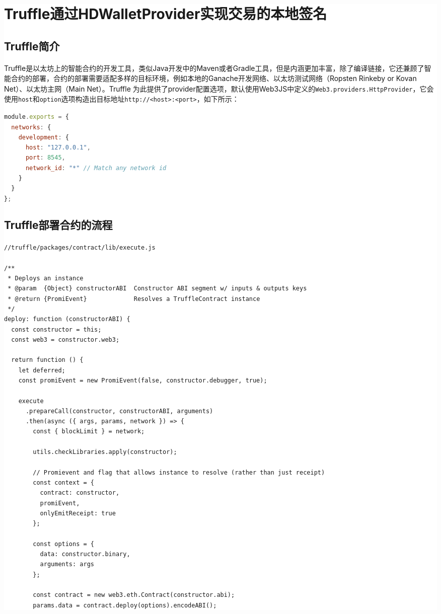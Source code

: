# Truffle通过HDWalletProvider实现交易的本地签名

## Truffle简介

Truffle是以太坊上的智能合约的开发工具，类似Java开发中的Maven或者Gradle工具，但是内涵更加丰富，除了编译链接，它还兼顾了智能合约的部署，合约的部署需要适配多样的目标环境，例如本地的Ganache开发网络、以太坊测试网络（Ropsten Rinkeby or Kovan Net）、以太坊主网（Main Net）。Truffle 为此提供了provider配置选项，默认使用Web3JS中定义的`Web3.providers.HttpProvider`，它会使用`host`和`option`选项构造出目标地址`http://<host>:<port>`，如下所示：

```javascript
module.exports = {
  networks: {
    development: {
      host: "127.0.0.1",
      port: 8545,
      network_id: "*" // Match any network id
    }
  }
};
```



## Truffle部署合约的流程



```
//truffle/packages/contract/lib/execute.js

/**
 * Deploys an instance
 * @param  {Object} constructorABI  Constructor ABI segment w/ inputs & outputs keys
 * @return {PromiEvent}             Resolves a TruffleContract instance
 */
deploy: function (constructorABI) {
  const constructor = this;
  const web3 = constructor.web3;

  return function () {
    let deferred;
    const promiEvent = new PromiEvent(false, constructor.debugger, true);

    execute
      .prepareCall(constructor, constructorABI, arguments)
      .then(async ({ args, params, network }) => {
        const { blockLimit } = network;

        utils.checkLibraries.apply(constructor);

        // Promievent and flag that allows instance to resolve (rather than just receipt)
        const context = {
          contract: constructor,
          promiEvent,
          onlyEmitReceipt: true
        };

        const options = {
          data: constructor.binary,
          arguments: args
        };

        const contract = new web3.eth.Contract(constructor.abi);
        params.data = contract.deploy(options).encodeABI();

```